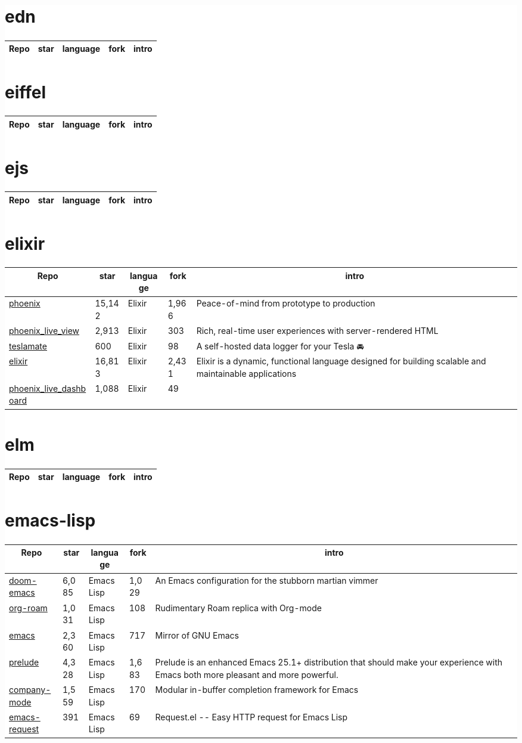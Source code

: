 
# edn

Repo|star|language|fork|intro
-|-|-|-|-



# eiffel

Repo|star|language|fork|intro
-|-|-|-|-



# ejs

Repo|star|language|fork|intro
-|-|-|-|-



# elixir

Repo|star|language|fork|intro
-|-|-|-|-
[phoenix](https://github.com/phoenixframework/phoenix)|15,142|Elixir|1,966|Peace-of-mind from prototype to production
[phoenix_live_view](https://github.com/phoenixframework/phoenix_live_view)|2,913|Elixir|303|Rich, real-time user experiences with server-rendered HTML
[teslamate](https://github.com/adriankumpf/teslamate)|600|Elixir|98|A self-hosted data logger for your Tesla 🚘
[elixir](https://github.com/elixir-lang/elixir)|16,813|Elixir|2,431|Elixir is a dynamic, functional language designed for building scalable and maintainable applications
[phoenix_live_dashboard](https://github.com/phoenixframework/phoenix_live_dashboard)|1,088|Elixir|49|


# elm

Repo|star|language|fork|intro
-|-|-|-|-



# emacs-lisp

Repo|star|language|fork|intro
-|-|-|-|-
[doom-emacs](https://github.com/hlissner/doom-emacs)|6,085|Emacs Lisp|1,029|An Emacs configuration for the stubborn martian vimmer
[org-roam](https://github.com/jethrokuan/org-roam)|1,031|Emacs Lisp|108|Rudimentary Roam replica with Org-mode
[emacs](https://github.com/emacs-mirror/emacs)|2,360|Emacs Lisp|717|Mirror of GNU Emacs
[prelude](https://github.com/bbatsov/prelude)|4,328|Emacs Lisp|1,683|Prelude is an enhanced Emacs 25.1+ distribution that should make your experience with Emacs both more pleasant and more powerful.
[company-mode](https://github.com/company-mode/company-mode)|1,559|Emacs Lisp|170|Modular in-buffer completion framework for Emacs
[emacs-request](https://github.com/tkf/emacs-request)|391|Emacs Lisp|69|Request.el -- Easy HTTP request for Emacs Lisp
